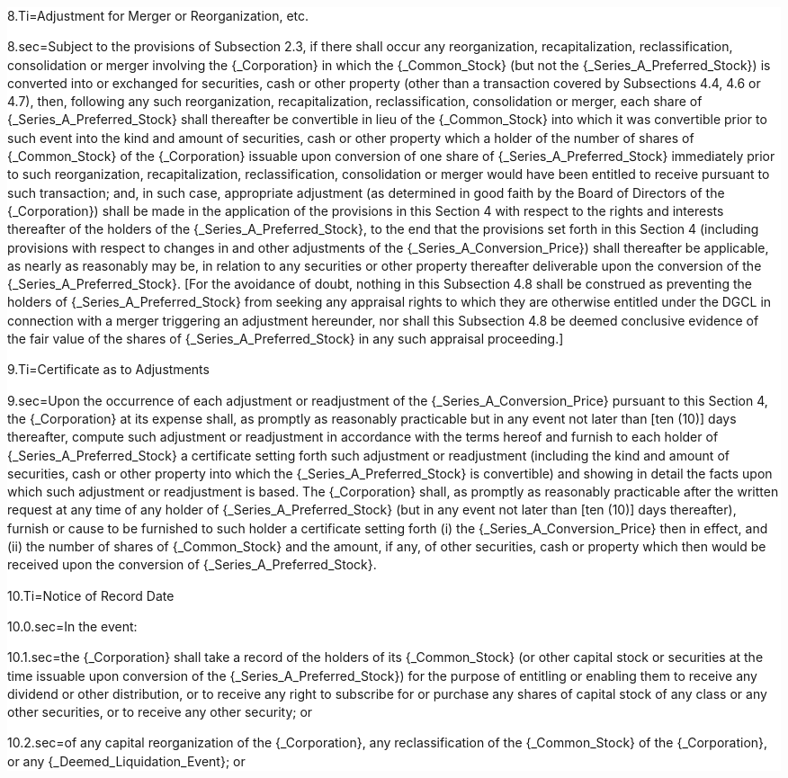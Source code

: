 8.Ti=Adjustment for Merger or Reorganization, etc.

8.sec=Subject to the provisions of Subsection 2.3, if there shall occur any reorganization, recapitalization, reclassification, consolidation or merger involving the {_Corporation} in which the {_Common_Stock} (but not the {_Series_A_Preferred_Stock}) is converted into or exchanged for securities, cash or other property (other than a transaction covered by Subsections 4.4, 4.6 or 4.7), then, following any such reorganization, recapitalization, reclassification, consolidation or merger, each share of {_Series_A_Preferred_Stock} shall thereafter be convertible in lieu of the {_Common_Stock} into which it was convertible prior to such event into the kind and amount of securities, cash or other property which a holder of the number of shares of {_Common_Stock} of the {_Corporation} issuable upon conversion of one share of {_Series_A_Preferred_Stock} immediately prior to such reorganization, recapitalization, reclassification, consolidation or merger would have been entitled to receive pursuant to such transaction; and, in such case, appropriate adjustment (as determined in good faith by the Board of Directors of the {_Corporation}) shall be made in the application of the provisions in this Section 4 with respect to the rights and interests thereafter of the holders of the {_Series_A_Preferred_Stock}, to the end that the provisions set forth in this Section 4 (including provisions with respect to changes in and other adjustments of the {_Series_A_Conversion_Price}) shall thereafter be applicable, as nearly as reasonably may be, in relation to any securities or other property thereafter deliverable upon the conversion of the {_Series_A_Preferred_Stock}.  [For the avoidance of doubt, nothing in this Subsection 4.8 shall be construed as preventing the holders of {_Series_A_Preferred_Stock} from seeking any appraisal rights to which they are otherwise entitled under the DGCL in connection with a merger triggering an adjustment hereunder, nor shall this Subsection 4.8 be deemed conclusive evidence of the fair value of the shares of {_Series_A_Preferred_Stock} in any such appraisal proceeding.]

9.Ti=Certificate as to Adjustments

9.sec=Upon the occurrence of each adjustment or readjustment of the {_Series_A_Conversion_Price} pursuant to this Section 4, the {_Corporation} at its expense shall, as promptly as reasonably practicable but in any event not later than [ten (10)] days thereafter, compute such adjustment or readjustment in accordance with the terms hereof and furnish to each holder of {_Series_A_Preferred_Stock} a certificate setting forth such adjustment or readjustment (including the kind and amount of securities, cash or other property into which the {_Series_A_Preferred_Stock} is convertible) and showing in detail the facts upon which such adjustment or readjustment is based.  The {_Corporation} shall, as promptly as reasonably practicable after the written request at any time of any holder of {_Series_A_Preferred_Stock} (but in any event not later than [ten (10)] days thereafter), furnish or cause to be furnished to such holder a certificate setting forth (i) the {_Series_A_Conversion_Price} then in effect, and (ii) the number of shares of {_Common_Stock} and the amount, if any, of other securities, cash or property which then would be received upon the conversion of {_Series_A_Preferred_Stock}.

10.Ti=Notice of Record Date

10.0.sec=In the event:

10.1.sec=the {_Corporation} shall take a record of the holders of its {_Common_Stock} (or other capital stock or securities at the time issuable upon conversion of the {_Series_A_Preferred_Stock}) for the purpose of entitling or enabling them to receive any dividend or other distribution, or to receive any right to subscribe for or purchase any shares of capital stock of any class or any other securities, or to receive any other security; or

10.2.sec=of any capital reorganization of the {_Corporation}, any reclassification of the {_Common_Stock} of the {_Corporation}, or any {_Deemed_Liquidation_Event}; or
